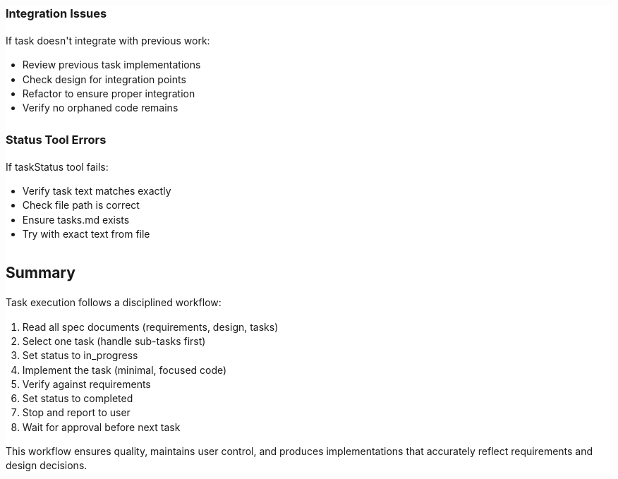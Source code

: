 ### Integration Issues

If task doesn't integrate with previous work:
- Review previous task implementations
- Check design for integration points
- Refactor to ensure proper integration
- Verify no orphaned code remains

### Status Tool Errors

If taskStatus tool fails:
- Verify task text matches exactly
- Check file path is correct
- Ensure tasks.md exists
- Try with exact text from file

## Summary

Task execution follows a disciplined workflow:

1. Read all spec documents (requirements, design, tasks)
2. Select one task (handle sub-tasks first)
3. Set status to in_progress
4. Implement the task (minimal, focused code)
5. Verify against requirements
6. Set status to completed
7. Stop and report to user
8. Wait for approval before next task

This workflow ensures quality, maintains user control, and produces implementations that accurately reflect requirements and design decisions.
